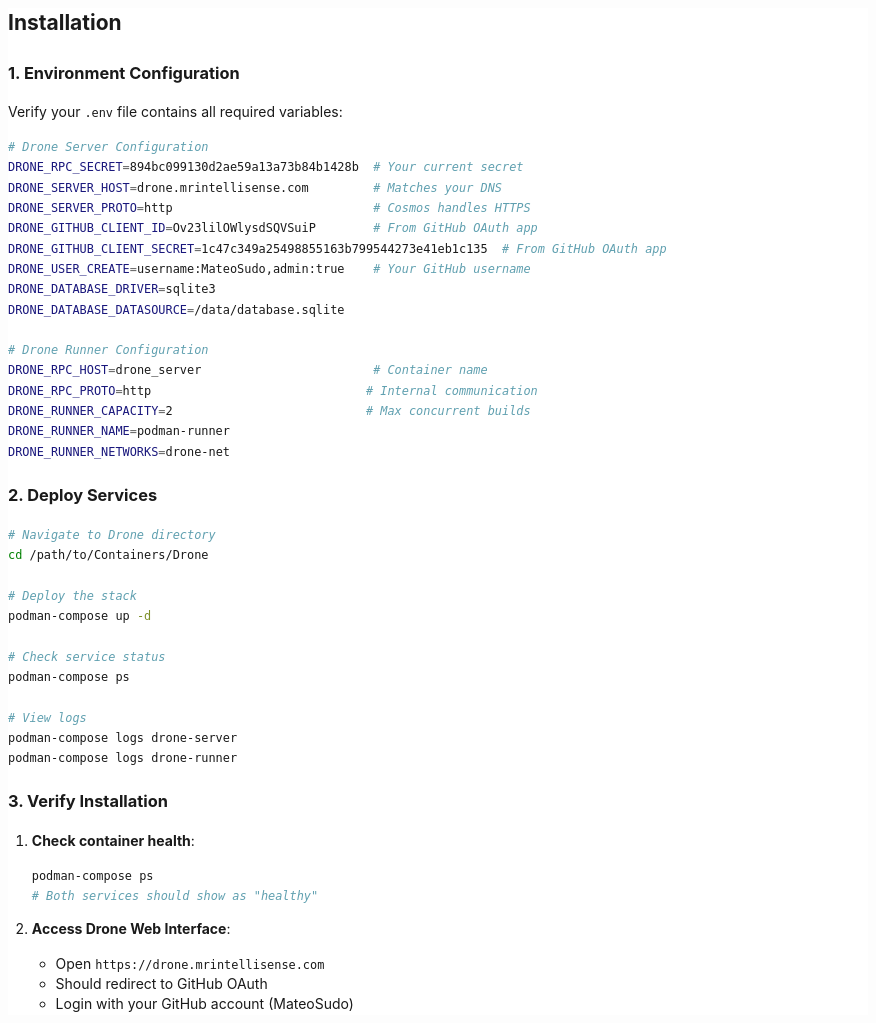 ## Installation

### 1. Environment Configuration
Verify your `.env` file contains all required variables:
```bash
# Drone Server Configuration
DRONE_RPC_SECRET=894bc099130d2ae59a13a73b84b1428b  # Your current secret
DRONE_SERVER_HOST=drone.mrintellisense.com         # Matches your DNS
DRONE_SERVER_PROTO=http                            # Cosmos handles HTTPS
DRONE_GITHUB_CLIENT_ID=Ov23lilOWlysdSQVSuiP        # From GitHub OAuth app
DRONE_GITHUB_CLIENT_SECRET=1c47c349a25498855163b799544273e41eb1c135  # From GitHub OAuth app
DRONE_USER_CREATE=username:MateoSudo,admin:true    # Your GitHub username
DRONE_DATABASE_DRIVER=sqlite3
DRONE_DATABASE_DATASOURCE=/data/database.sqlite

# Drone Runner Configuration
DRONE_RPC_HOST=drone_server                        # Container name
DRONE_RPC_PROTO=http                              # Internal communication
DRONE_RUNNER_CAPACITY=2                           # Max concurrent builds
DRONE_RUNNER_NAME=podman-runner
DRONE_RUNNER_NETWORKS=drone-net
```

### 2. Deploy Services
```bash
# Navigate to Drone directory
cd /path/to/Containers/Drone

# Deploy the stack
podman-compose up -d

# Check service status
podman-compose ps

# View logs
podman-compose logs drone-server
podman-compose logs drone-runner
```

### 3. Verify Installation
1. **Check container health**:
   ```bash
   podman-compose ps
   # Both services should show as "healthy"
   ```

2. **Access Drone Web Interface**:
   - Open `https://drone.mrintellisense.com`
   - Should redirect to GitHub OAuth
   - Login with your GitHub account (MateoSudo)
